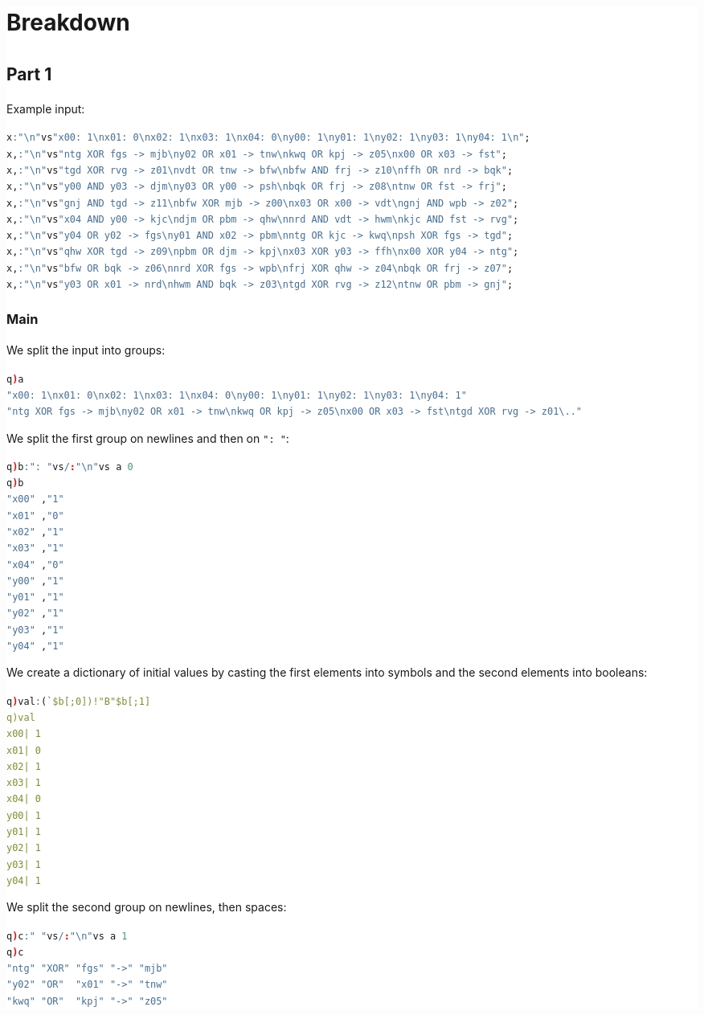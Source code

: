 # Breakdown

## Part 1
Example input:
```q
x:"\n"vs"x00: 1\nx01: 0\nx02: 1\nx03: 1\nx04: 0\ny00: 1\ny01: 1\ny02: 1\ny03: 1\ny04: 1\n";
x,:"\n"vs"ntg XOR fgs -> mjb\ny02 OR x01 -> tnw\nkwq OR kpj -> z05\nx00 OR x03 -> fst";
x,:"\n"vs"tgd XOR rvg -> z01\nvdt OR tnw -> bfw\nbfw AND frj -> z10\nffh OR nrd -> bqk";
x,:"\n"vs"y00 AND y03 -> djm\ny03 OR y00 -> psh\nbqk OR frj -> z08\ntnw OR fst -> frj";
x,:"\n"vs"gnj AND tgd -> z11\nbfw XOR mjb -> z00\nx03 OR x00 -> vdt\ngnj AND wpb -> z02";
x,:"\n"vs"x04 AND y00 -> kjc\ndjm OR pbm -> qhw\nnrd AND vdt -> hwm\nkjc AND fst -> rvg";
x,:"\n"vs"y04 OR y02 -> fgs\ny01 AND x02 -> pbm\nntg OR kjc -> kwq\npsh XOR fgs -> tgd";
x,:"\n"vs"qhw XOR tgd -> z09\npbm OR djm -> kpj\nx03 XOR y03 -> ffh\nx00 XOR y04 -> ntg";
x,:"\n"vs"bfw OR bqk -> z06\nnrd XOR fgs -> wpb\nfrj XOR qhw -> z04\nbqk OR frj -> z07";
x,:"\n"vs"y03 OR x01 -> nrd\nhwm AND bqk -> z03\ntgd XOR rvg -> z12\ntnw OR pbm -> gnj";
```

### Main
We split the input into groups:
```q
q)a
"x00: 1\nx01: 0\nx02: 1\nx03: 1\nx04: 0\ny00: 1\ny01: 1\ny02: 1\ny03: 1\ny04: 1"
"ntg XOR fgs -> mjb\ny02 OR x01 -> tnw\nkwq OR kpj -> z05\nx00 OR x03 -> fst\ntgd XOR rvg -> z01\.."
```
We split the first group on newlines and then on `": "`:
```q
q)b:": "vs/:"\n"vs a 0
q)b
"x00" ,"1"
"x01" ,"0"
"x02" ,"1"
"x03" ,"1"
"x04" ,"0"
"y00" ,"1"
"y01" ,"1"
"y02" ,"1"
"y03" ,"1"
"y04" ,"1"
```
We create a dictionary of initial values by casting the first elements into symbols and the second
elements into booleans:
```q
q)val:(`$b[;0])!"B"$b[;1]
q)val
x00| 1
x01| 0
x02| 1
x03| 1
x04| 0
y00| 1
y01| 1
y02| 1
y03| 1
y04| 1
```
We split the second group on newlines, then spaces:
```q
q)c:" "vs/:"\n"vs a 1
q)c
"ntg" "XOR" "fgs" "->" "mjb"
"y02" "OR"  "x01" "->" "tnw"
"kwq" "OR"  "kpj" "->" "z05"
```